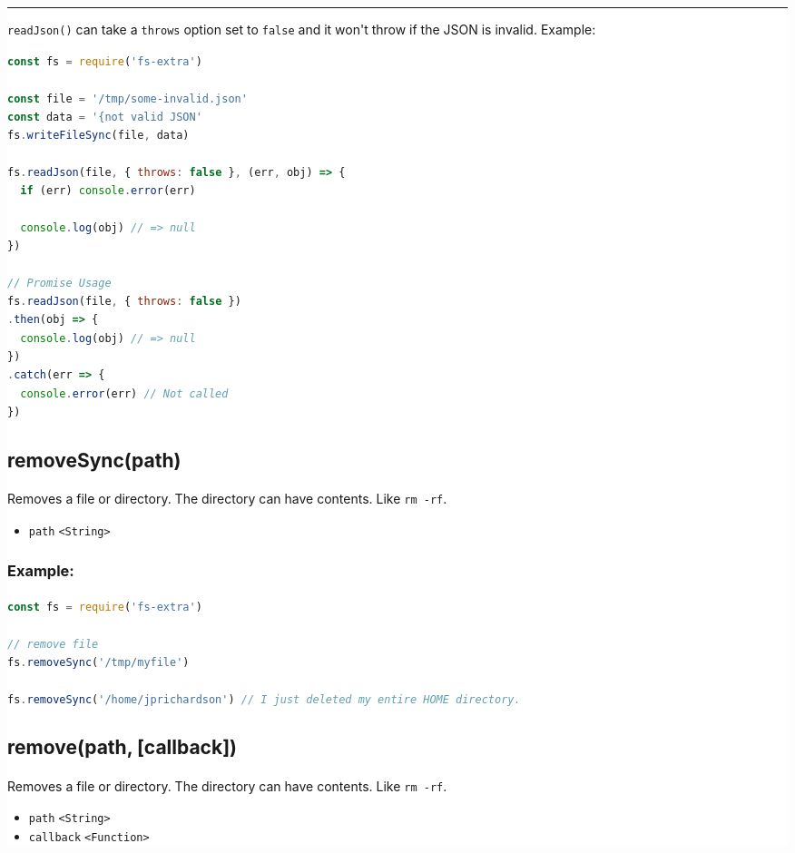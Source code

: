 ```js
```

---

`readJson()` can take a `throws` option set to `false` and it won't throw if the JSON is invalid. Example:

```js
const fs = require('fs-extra')

const file = '/tmp/some-invalid.json'
const data = '{not valid JSON'
fs.writeFileSync(file, data)

fs.readJson(file, { throws: false }, (err, obj) => {
  if (err) console.error(err)

  console.log(obj) // => null
})

// Promise Usage
fs.readJson(file, { throws: false })
.then(obj => {
  console.log(obj) // => null
})
.catch(err => {
  console.error(err) // Not called
})
```

## removeSync(path)

Removes a file or directory. The directory can have contents. Like `rm -rf`.

- `path` `<String>`

### Example:

```js
const fs = require('fs-extra')

// remove file
fs.removeSync('/tmp/myfile')

fs.removeSync('/home/jprichardson') // I just deleted my entire HOME directory.
```

## remove(path, [callback])

Removes a file or directory. The directory can have contents. Like `rm -rf`.

- `path` `<String>`
- `callback` `<Function>`
